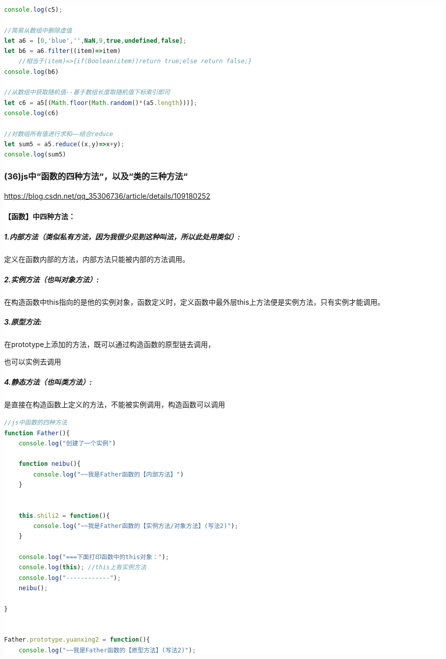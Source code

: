 ```javascript
console.log(c5);

//简易从数组中删除虚值
let a6 = [0,'blue','',NaN,9,true,undefined,false];
let b6 = a6.filter((item)=>item)
    //相当于(item)=>{if(Boolean(item))return true;else return false;}
console.log(b6)

//从数组中获取随机值--基于数组长度取随机值下标索引即可
let c6 = a5[(Math.floor(Math.random()*(a5.length)))];
console.log(c6)

//对数组所有值进行求和——结合reduce
let sum5 = a5.reduce((x,y)=>x+y);
console.log(sum5)

```



### (36)js中“函数的四种方法“，以及“类的三种方法“

https://blog.csdn.net/qq_35306736/article/details/109180252

#### 【函数】中四种方法：

##### **1.内部方法（类似私有方法，因为我很少见到这种叫法，所以此处用类似）:**

定义在函数内部的方法，内部方法只能被内部的方法调用。

##### **2.实例方法（也叫对象方法）:**

在构造函数中this指向的是他的实例对象，函数定义时，定义函数中最外层this上方法便是实例方法，只有实例才能调用。

##### **3.原型方法:**

在prototype上添加的方法，既可以通过构造函数的原型链去调用，

也可以实例去调用

##### **4.静态方法（也叫类方法）:**

是直接在构造函数上定义的方法，不能被实例调用，构造函数可以调用

```javascript
//js中函数的四种方法
function Father(){
    console.log("创建了一个实例")
 
    function neibu(){
        console.log("~~我是Father函数的【内部方法】") 
    }
 
 
    this.shili2 = function(){         
        console.log("~~我是Father函数的【实例方法/对象方法】(写法2)");
    }
 
    console.log("===下面打印函数中的this对象：");
    console.log(this); //this上有实例方法
    console.log("------------");
	neibu(); 
    
}
 
 
Father.prototype.yuanxing2 = function(){
    console.log("~~我是Father函数的【原型方法】(写法2)");
```